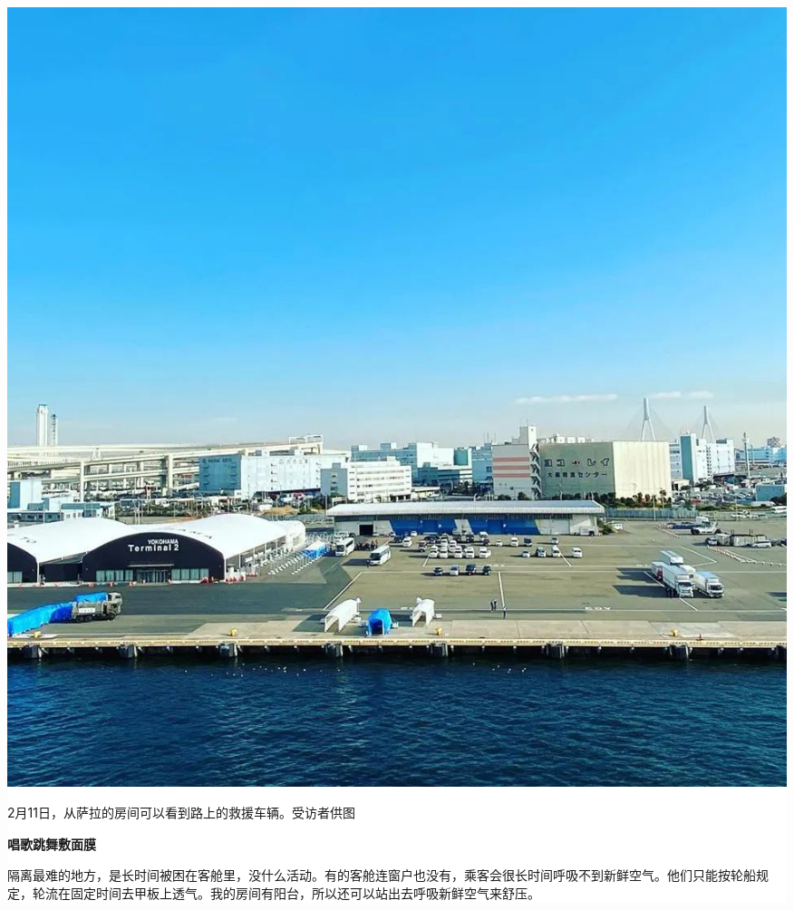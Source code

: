 ![](/images/post/1fcfba63adf8dde8ddc597ab97ba8860.jpg)

2月11日，从萨拉的房间可以看到路上的救援车辆。受访者供图

**唱歌跳舞敷面膜**

  

  

隔离最难的地方，是长时间被困在客舱里，没什么活动。有的客舱连窗户也没有，乘客会很长时间呼吸不到新鲜空气。他们只能按轮船规定，轮流在固定时间去甲板上透气。我的房间有阳台，所以还可以站出去呼吸新鲜空气来舒压。
